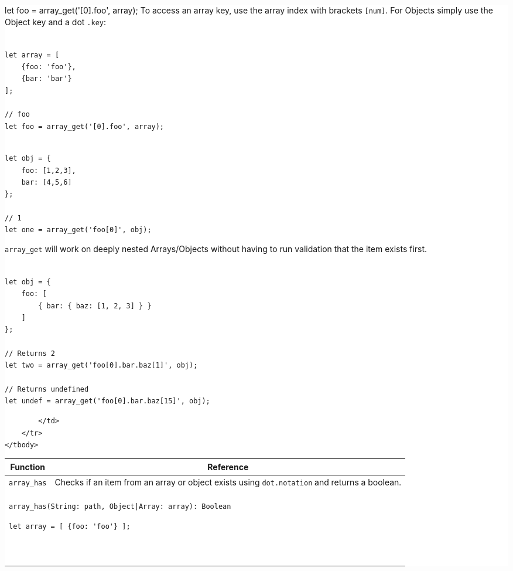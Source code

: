 let foo = array_get('[0].foo', array);
</code></pre>
				To access an array key, use the array index with brackets <code>[num]</code>. For Objects simply use the Object key and a dot <code>.key</code>:


<pre><code class="javascript language-javascript">
let array = [
    {foo: 'foo'},
    {bar: 'bar'}
];

// foo
let foo = array_get('[0].foo', array);
</code></pre>

<pre><code class="javascript language-javascript">
let obj = {
    foo: [1,2,3],
    bar: [4,5,6]
};

// 1
let one = array_get('foo[0]', obj);
</code></pre>

<code>array_get</code> will work on deeply nested Arrays/Objects without having to run validation that the item exists first.

<pre><code class="javascript language-javascript">
let obj = {
    foo: [
        { bar: { baz: [1, 2, 3] } }
    ]
};

// Returns 2
let two = array_get('foo[0].bar.baz[1]', obj);

// Returns undefined
let undef = array_get('foo[0].bar.baz[15]', obj);
</code></pre>

			</td>
		</tr>
	</tbody>
</table>

<table class="table">
	<thead>
		<tr>
			<th>Function</th>
			<th>Reference</th>
		</tr>
	</thead>
	<tbody>
		<tr>
			<td><code>array_has</code></td>
			<td>Checks if an item from an array or object exists using <code>dot.notation</code> and returns a boolean.</td>
		</tr>
		<tr>
			<td colspan="2">
				<pre><code class="javascript language-javascript">array_has(String: path, Object|Array: array): Boolean</code></pre>
				<pre><code class="javascript language-javascript">let array = [ {foo: 'foo'} ];
